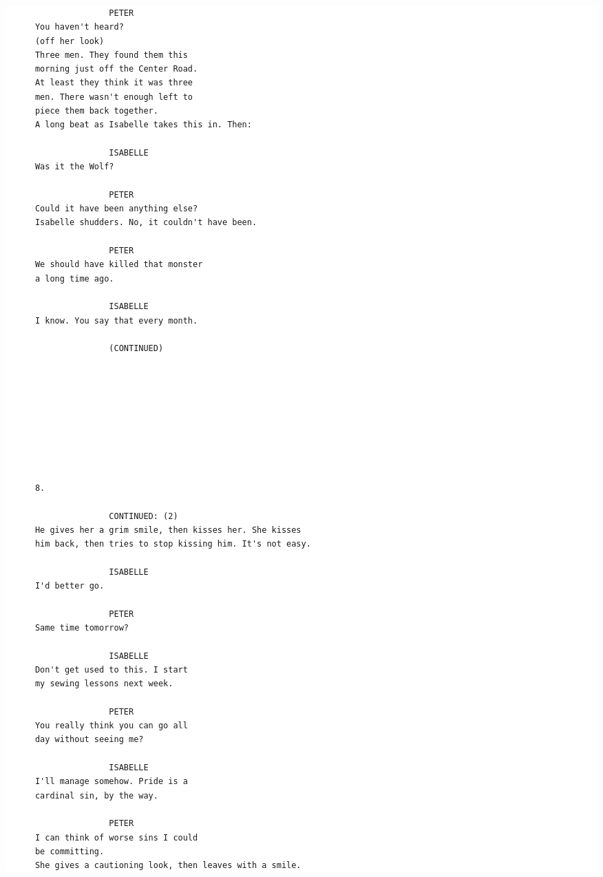                          PETER
          You haven't heard?
          (off her look)
          Three men. They found them this
          morning just off the Center Road.
          At least they think it was three
          men. There wasn't enough left to
          piece them back together.
          A long beat as Isabelle takes this in. Then:

                         ISABELLE
          Was it the Wolf?

                         PETER
          Could it have been anything else?
          Isabelle shudders. No, it couldn't have been.

                         PETER
          We should have killed that monster
          a long time ago.

                         ISABELLE
          I know. You say that every month.

                         (CONTINUED)

                         

                         

                         

                         

          8.

                         CONTINUED: (2)
          He gives her a grim smile, then kisses her. She kisses
          him back, then tries to stop kissing him. It's not easy.

                         ISABELLE
          I'd better go.

                         PETER
          Same time tomorrow?

                         ISABELLE
          Don't get used to this. I start
          my sewing lessons next week.

                         PETER
          You really think you can go all
          day without seeing me?

                         ISABELLE
          I'll manage somehow. Pride is a
          cardinal sin, by the way.

                         PETER
          I can think of worse sins I could
          be committing.
          She gives a cautioning look, then leaves with a smile.

